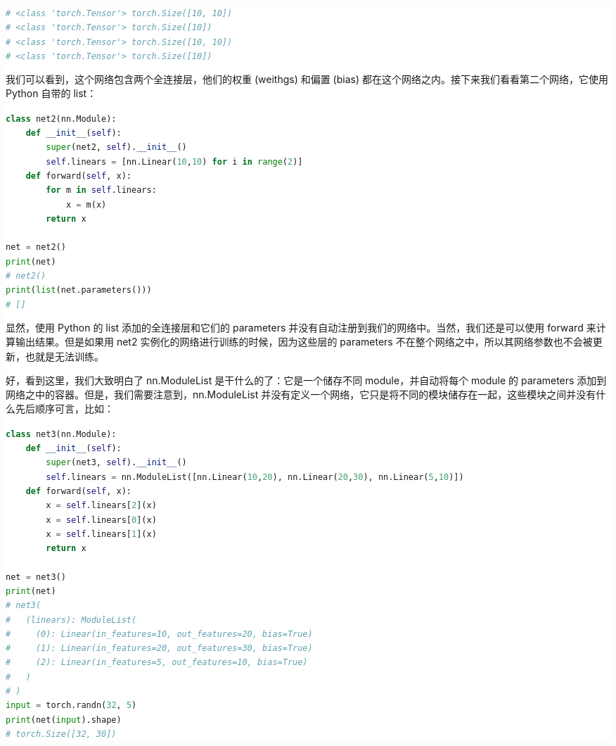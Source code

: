    ```python
   # <class 'torch.Tensor'> torch.Size([10, 10])
   # <class 'torch.Tensor'> torch.Size([10])
   # <class 'torch.Tensor'> torch.Size([10, 10])
   # <class 'torch.Tensor'> torch.Size([10])
   ```

   我们可以看到，这个网络包含两个全连接层，他们的权重 (weithgs) 和偏置 (bias) 都在这个网络之内。接下来我们看看第二个网络，它使用 Python 自带的 list：

   ```python
   class net2(nn.Module):
       def __init__(self):
           super(net2, self).__init__()
           self.linears = [nn.Linear(10,10) for i in range(2)]
       def forward(self, x):
           for m in self.linears:
               x = m(x)
           return x
   
   net = net2()
   print(net)
   # net2()
   print(list(net.parameters()))
   # []
   ```

   显然，使用 Python 的 list 添加的全连接层和它们的 parameters 并没有自动注册到我们的网络中。当然，我们还是可以使用 forward 来计算输出结果。但是如果用 net2 实例化的网络进行训练的时候，因为这些层的 parameters 不在整个网络之中，所以其网络参数也不会被更新，也就是无法训练。

   好，看到这里，我们大致明白了 nn.ModuleList 是干什么的了：它是一个储存不同 module，并自动将每个 module 的 parameters 添加到网络之中的容器。但是，我们需要注意到，nn.ModuleList 并没有定义一个网络，它只是将不同的模块储存在一起，这些模块之间并没有什么先后顺序可言，比如：

   ```python
   class net3(nn.Module):
       def __init__(self):
           super(net3, self).__init__()
           self.linears = nn.ModuleList([nn.Linear(10,20), nn.Linear(20,30), nn.Linear(5,10)])
       def forward(self, x):
           x = self.linears[2](x)
           x = self.linears[0](x)
           x = self.linears[1](x) 
           return x
   
   net = net3()
   print(net)
   # net3(
   #   (linears): ModuleList(
   #     (0): Linear(in_features=10, out_features=20, bias=True)
   #     (1): Linear(in_features=20, out_features=30, bias=True)
   #     (2): Linear(in_features=5, out_features=10, bias=True)
   #   )
   # )
   input = torch.randn(32, 5)
   print(net(input).shape)
   # torch.Size([32, 30])
   ```
